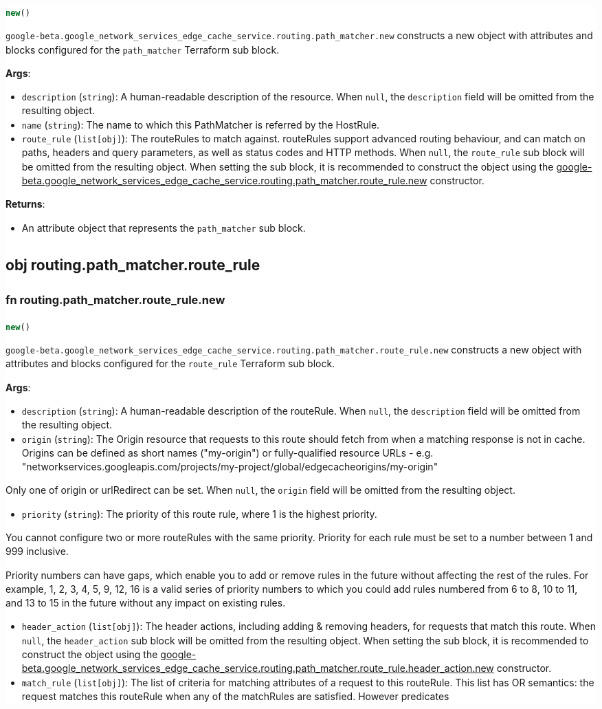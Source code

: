 ```ts
new()
```


`google-beta.google_network_services_edge_cache_service.routing.path_matcher.new` constructs a new object with attributes and blocks configured for the `path_matcher`
Terraform sub block.



**Args**:
  - `description` (`string`): A human-readable description of the resource. When `null`, the `description` field will be omitted from the resulting object.
  - `name` (`string`): The name to which this PathMatcher is referred by the HostRule.
  - `route_rule` (`list[obj]`): The routeRules to match against. routeRules support advanced routing behaviour, and can match on paths, headers and query parameters, as well as status codes and HTTP methods. When `null`, the `route_rule` sub block will be omitted from the resulting object. When setting the sub block, it is recommended to construct the object using the [google-beta.google_network_services_edge_cache_service.routing.path_matcher.route_rule.new](#fn-routingroutingroute_rulenew) constructor.

**Returns**:
  - An attribute object that represents the `path_matcher` sub block.


## obj routing.path_matcher.route_rule



### fn routing.path_matcher.route_rule.new

```ts
new()
```


`google-beta.google_network_services_edge_cache_service.routing.path_matcher.route_rule.new` constructs a new object with attributes and blocks configured for the `route_rule`
Terraform sub block.



**Args**:
  - `description` (`string`): A human-readable description of the routeRule. When `null`, the `description` field will be omitted from the resulting object.
  - `origin` (`string`): The Origin resource that requests to this route should fetch from when a matching response is not in cache. Origins can be defined as short names (&#34;my-origin&#34;) or fully-qualified resource URLs - e.g. &#34;networkservices.googleapis.com/projects/my-project/global/edgecacheorigins/my-origin&#34;

Only one of origin or urlRedirect can be set. When `null`, the `origin` field will be omitted from the resulting object.
  - `priority` (`string`): The priority of this route rule, where 1 is the highest priority.

You cannot configure two or more routeRules with the same priority. Priority for each rule must be set to a number between 1 and 999 inclusive.

Priority numbers can have gaps, which enable you to add or remove rules in the future without affecting the rest of the rules. For example, 1, 2, 3, 4, 5, 9, 12, 16 is a valid series of priority numbers
to which you could add rules numbered from 6 to 8, 10 to 11, and 13 to 15 in the future without any impact on existing rules.
  - `header_action` (`list[obj]`): The header actions, including adding &amp; removing headers, for requests that match this route. When `null`, the `header_action` sub block will be omitted from the resulting object. When setting the sub block, it is recommended to construct the object using the [google-beta.google_network_services_edge_cache_service.routing.path_matcher.route_rule.header_action.new](#fn-routingroutingpath_matcherheader_actionnew) constructor.
  - `match_rule` (`list[obj]`): The list of criteria for matching attributes of a request to this routeRule. This list has OR semantics: the request matches this routeRule when any of the matchRules are satisfied. However predicates